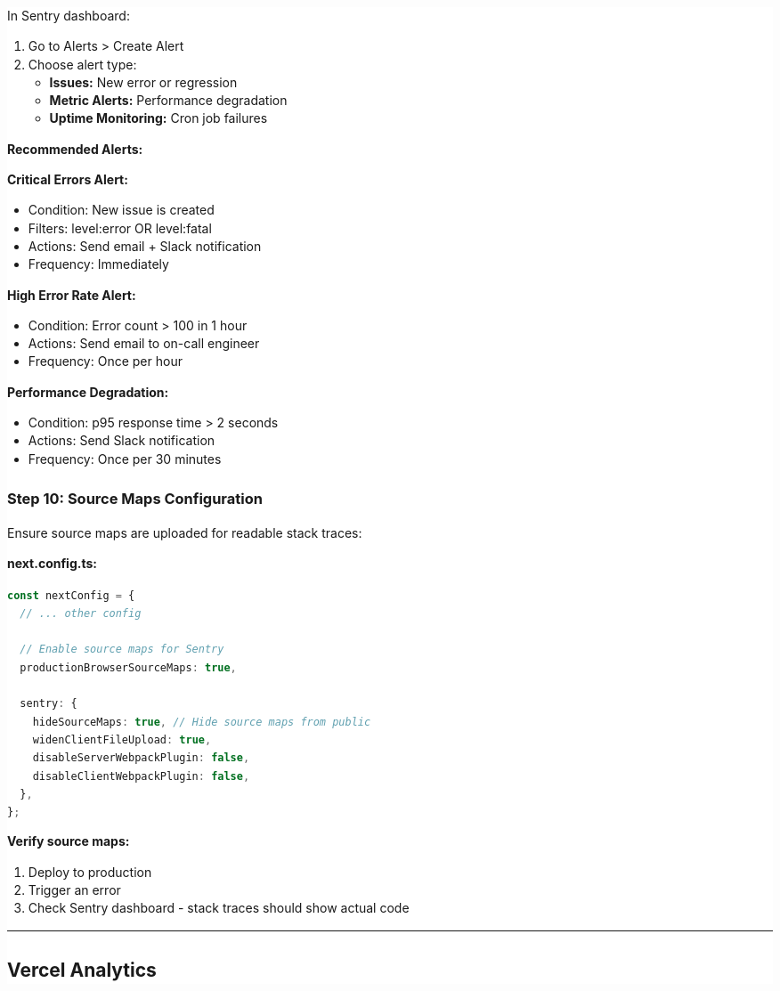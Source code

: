In Sentry dashboard:

1. Go to Alerts > Create Alert
2. Choose alert type:
   - **Issues:** New error or regression
   - **Metric Alerts:** Performance degradation
   - **Uptime Monitoring:** Cron job failures

**Recommended Alerts:**

**Critical Errors Alert:**
- Condition: New issue is created
- Filters: level:error OR level:fatal
- Actions: Send email + Slack notification
- Frequency: Immediately

**High Error Rate Alert:**
- Condition: Error count > 100 in 1 hour
- Actions: Send email to on-call engineer
- Frequency: Once per hour

**Performance Degradation:**
- Condition: p95 response time > 2 seconds
- Actions: Send Slack notification
- Frequency: Once per 30 minutes

### Step 10: Source Maps Configuration

Ensure source maps are uploaded for readable stack traces:

**next.config.ts:**
```typescript
const nextConfig = {
  // ... other config

  // Enable source maps for Sentry
  productionBrowserSourceMaps: true,

  sentry: {
    hideSourceMaps: true, // Hide source maps from public
    widenClientFileUpload: true,
    disableServerWebpackPlugin: false,
    disableClientWebpackPlugin: false,
  },
};
```

**Verify source maps:**
1. Deploy to production
2. Trigger an error
3. Check Sentry dashboard - stack traces should show actual code

---

## Vercel Analytics
